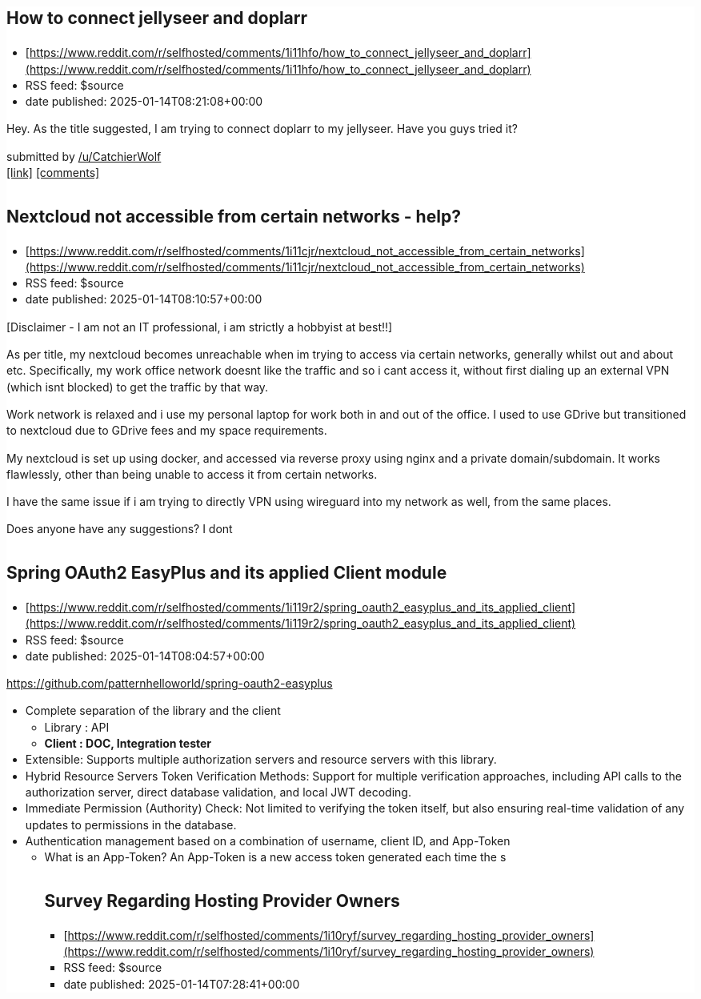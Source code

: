 ## How to connect jellyseer and doplarr
 - [https://www.reddit.com/r/selfhosted/comments/1i11hfo/how_to_connect_jellyseer_and_doplarr](https://www.reddit.com/r/selfhosted/comments/1i11hfo/how_to_connect_jellyseer_and_doplarr)
 - RSS feed: $source
 - date published: 2025-01-14T08:21:08+00:00

<div class="md"><p>Hey. As the title suggested, I am trying to connect doplarr to my jellyseer. Have you guys tried it?</p> </div> &#32; submitted by &#32; <a href="https://www.reddit.com/user/CatchierWolf"> /u/CatchierWolf </a> <br/> <span><a href="https://www.reddit.com/r/selfhosted/comments/1i11hfo/how_to_connect_jellyseer_and_doplarr/">[link]</a></span> &#32; <span><a href="https://www.reddit.com/r/selfhosted/comments/1i11hfo/how_to_connect_jellyseer_and_doplarr/">[comments]</a></span>

## Nextcloud not accessible from certain networks - help?
 - [https://www.reddit.com/r/selfhosted/comments/1i11cjr/nextcloud_not_accessible_from_certain_networks](https://www.reddit.com/r/selfhosted/comments/1i11cjr/nextcloud_not_accessible_from_certain_networks)
 - RSS feed: $source
 - date published: 2025-01-14T08:10:57+00:00

<div class="md"><p>[Disclaimer - I am not an IT professional, i am strictly a hobbyist at best!!]</p> <p>As per title, my nextcloud becomes unreachable when im trying to access via certain networks, generally whilst out and about etc. Specifically, my work office network doesnt like the traffic and so i cant access it, without first dialing up an external VPN (which isnt blocked) to get the traffic by that way.</p> <p>Work network is relaxed and i use my personal laptop for work both in and out of the office. I used to use GDrive but transitioned to nextcloud due to GDrive fees and my space requirements.</p> <p>My nextcloud is set up using docker, and accessed via reverse proxy using nginx and a private domain/subdomain. It works flawlessly, other than being unable to access it from certain networks.</p> <p>I have the same issue if i am trying to directly VPN using wireguard into my network as well, from the same places.</p> <p>Does anyone have any suggestions? I dont 

## Spring OAuth2 EasyPlus and its applied Client module
 - [https://www.reddit.com/r/selfhosted/comments/1i119r2/spring_oauth2_easyplus_and_its_applied_client](https://www.reddit.com/r/selfhosted/comments/1i119r2/spring_oauth2_easyplus_and_its_applied_client)
 - RSS feed: $source
 - date published: 2025-01-14T08:04:57+00:00

<div class="md"><p><a href="https://github.com/patternhelloworld/spring-oauth2-easyplus">https://github.com/patternhelloworld/spring-oauth2-easyplus</a></p> <ul> <li>Complete separation of the library and the client <ul> <li>Library : API</li> <li><strong>Client : DOC, Integration tester</strong></li> </ul></li> <li>Extensible: Supports multiple authorization servers and resource servers with this library.</li> <li>Hybrid Resource Servers Token Verification Methods: Support for multiple verification approaches, including API calls to the authorization server, direct database validation, and local JWT decoding.</li> <li>Immediate Permission (Authority) Check: Not limited to verifying the token itself, but also ensuring real-time validation of any updates to permissions in the database.</li> <li>Authentication management based on a combination of username, client ID, and App-Token <ul> <li>What is an App-Token? An App-Token is a new access token generated each time the s

## Survey Regarding Hosting Provider Owners
 - [https://www.reddit.com/r/selfhosted/comments/1i10ryf/survey_regarding_hosting_provider_owners](https://www.reddit.com/r/selfhosted/comments/1i10ryf/survey_regarding_hosting_provider_owners)
 - RSS feed: $source
 - date published: 2025-01-14T07:28:41+00:00
